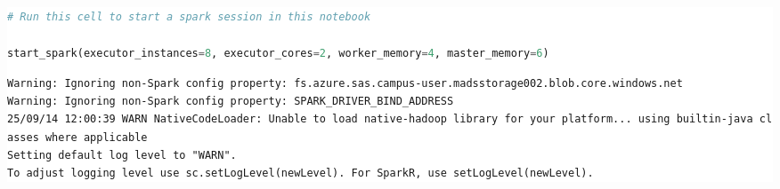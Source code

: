 
<style>pre { white-space: pre !important; }table.dataframe td { white-space: nowrap !important; }table.dataframe thead th:first-child, table.dataframe tbody th { display: none; }</style>



```python
# Run this cell to start a spark session in this notebook

start_spark(executor_instances=8, executor_cores=2, worker_memory=4, master_memory=6)
```

    Warning: Ignoring non-Spark config property: fs.azure.sas.campus-user.madsstorage002.blob.core.windows.net
    Warning: Ignoring non-Spark config property: SPARK_DRIVER_BIND_ADDRESS
    25/09/14 12:00:39 WARN NativeCodeLoader: Unable to load native-hadoop library for your platform... using builtin-java classes where applicable
    Setting default log level to "WARN".
    To adjust logging level use sc.setLogLevel(newLevel). For SparkR, use setLogLevel(newLevel).


